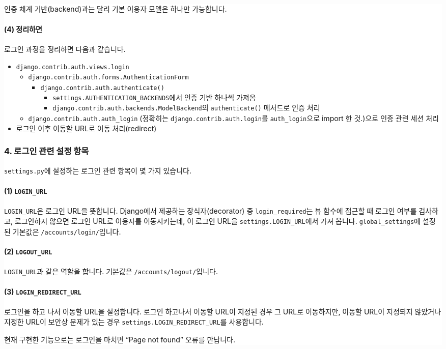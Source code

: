 인증 체계 기반(backend)과는 달리 기본 이용자 모델은 하나만 가능합니다.

#### (4) 정리하면

로그인 과정을 정리하면 다음과 같습니다.

- `django.contrib.auth.views.login`
    + `django.contrib.auth.forms.AuthenticationForm`
        - `django.contrib.auth.authenticate()` 
            + `settings.AUTHENTICATION_BACKENDS`에서 인증 기반 하나씩 가져옴
            + `django.contrib.auth.backends.ModelBackend`의 `authenticate()` 메서드로 인증 처리
    + `django.contrib.auth.auth_login` (정확히는 `django.contrib.auth.login`를 `auth_login`으로 import 한 것.)으로 인증 관련 세션 처리
- 로그인 이후 이동할 URL로 이동 처리(redirect)

### 4. 로그인 관련 설정 항목

`settings.py`에 설정하는 로그인 관련 항목이 몇 가지 있습니다.

#### (1) `LOGIN_URL`

`LOGIN_URL`은 로그인 URL을 뜻합니다. Django에서 제공하는 장식자(decorator) 중 `login_required`는 뷰 함수에 접근할 때 로그인 여부를 검사하고, 로그인하지 않으면 로그인 URL로 이용자를 이동시키는데, 이 로그인 URL을 `settings.LOGIN_URL`에서 가져 옵니다. `global_settings`에 설정된 기본값은 `/accounts/login/`입니다.

#### (2) `LOGOUT_URL`

`LOGIN_URL`과 같은 역할을 합니다. 기본값은 `/accounts/logout/`입니다.

#### (3) `LOGIN_REDIRECT_URL`

로그인을 하고 나서 이동할 URL을 설정합니다. 로그인 하고나서 이동할 URL이 지정된 경우 그 URL로 이동하지만, 이동할 URL이 지정되지 않았거나 지정한 URL이 보안상 문제가 있는 경우 `settings.LOGIN_REDIRECT_URL`를 사용합니다.

현재 구현한 기능으로는 로그인을 마치면 “Page not found” 오류를 만납니다.
